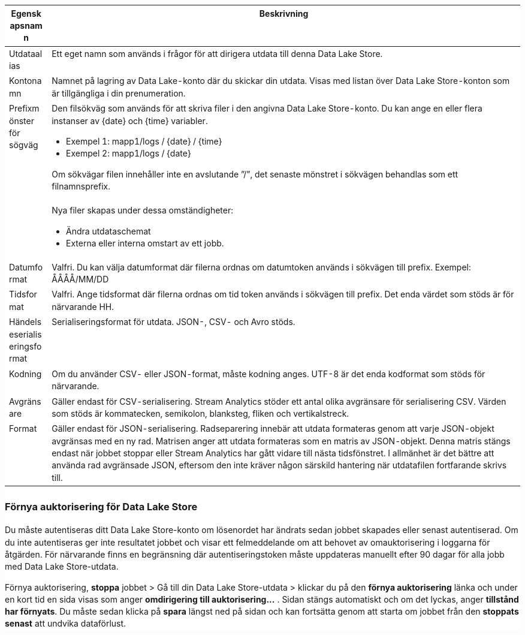 | Egenskapsnamn | Beskrivning | 
| --- | --- |
| Utdataalias | Ett eget namn som används i frågor för att dirigera utdata till denna Data Lake Store. | 
| Kontonamn | Namnet på lagring av Data Lake-konto där du skickar din utdata. Visas med listan över Data Lake Store-konton som är tillgängliga i din prenumeration. |
| Prefixmönster för sögväg | Den filsökväg som används för att skriva filer i den angivna Data Lake Store-konto. Du kan ange en eller flera instanser av {date} och {time} variabler.</br><ul><li>Exempel 1: mapp1/logs / {date} / {time}</li><li>Exempel 2: mapp1/logs / {date}</li></ul>Om sökvägar filen innehåller inte en avslutande ”/”, det senaste mönstret i sökvägen behandlas som ett filnamnsprefix. </br></br>Nya filer skapas under dessa omständigheter:<ul><li>Ändra utdataschemat</li><li>Externa eller interna omstart av ett jobb.</li></ul> |
| Datumformat | Valfri. Du kan välja datumformat där filerna ordnas om datumtoken används i sökvägen till prefix. Exempel: ÅÅÅÅ/MM/DD |
|Tidsformat | Valfri. Ange tidsformat där filerna ordnas om tid token används i sökvägen till prefix. Det enda värdet som stöds är för närvarande HH. |
| Händelseserialiseringsformat | Serialiseringsformat för utdata. JSON-, CSV- och Avro stöds.| 
| Kodning | Om du använder CSV- eller JSON-format, måste kodning anges. UTF-8 är det enda kodformat som stöds för närvarande.|
| Avgränsare | Gäller endast för CSV-serialisering. Stream Analytics stöder ett antal olika avgränsare för serialisering CSV. Värden som stöds är kommatecken, semikolon, blanksteg, fliken och vertikalstreck.|
| Format | Gäller endast för JSON-serialisering. Radseparering innebär att utdata formateras genom att varje JSON-objekt avgränsas med en ny rad. Matrisen anger att utdata formateras som en matris av JSON-objekt. Denna matris stängs endast när jobbet stoppar eller Stream Analytics har gått vidare till nästa tidsfönstret. I allmänhet är det bättre att använda rad avgränsade JSON, eftersom den inte kräver någon särskild hantering när utdatafilen fortfarande skrivs till.|

### <a name="renew-data-lake-store-authorization"></a>Förnya auktorisering för Data Lake Store
Du måste autentiseras ditt Data Lake Store-konto om lösenordet har ändrats sedan jobbet skapades eller senast autentiserad. Om du inte autentiseras ger inte resultatet jobbet och visar ett felmeddelande om att behovet av omauktorisering i loggarna för åtgärden. För närvarande finns en begränsning där autentiseringstoken måste uppdateras manuellt efter 90 dagar för alla jobb med Data Lake Store-utdata. 

Förnya auktorisering, **stoppa** jobbet > Gå till din Data Lake Store-utdata > klickar du på den **förnya auktorisering** länka och under en kort tid en sida visas som anger **omdirigering till auktorisering...** . Sidan stängs automatiskt och om det lyckas, anger **tillstånd har förnyats**. Du måste sedan klicka på **spara** längst ned på sidan och kan fortsätta genom att starta om jobbet från den **stoppats senast** att undvika dataförlust.
